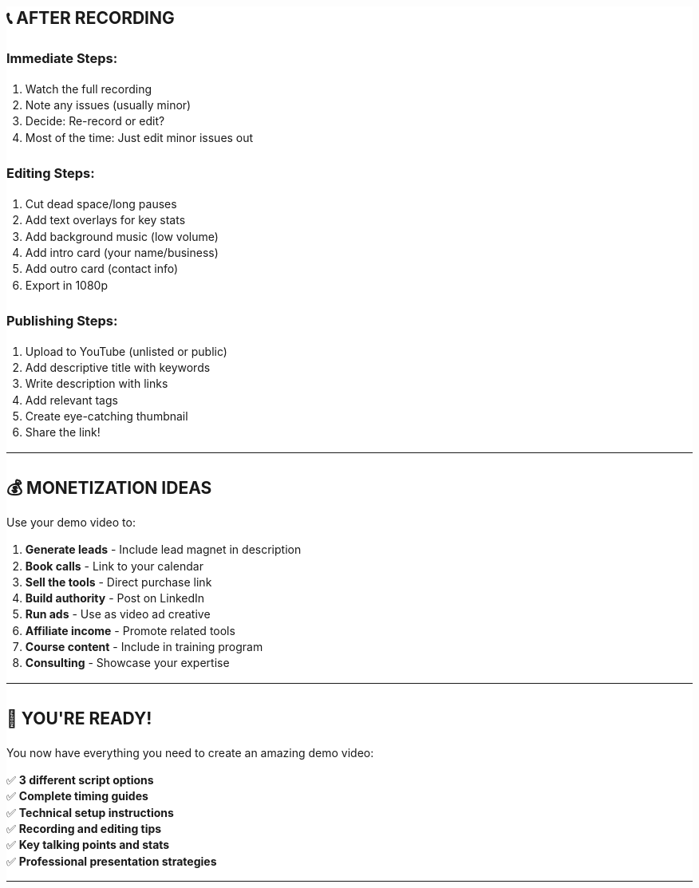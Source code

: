 
## 📞 AFTER RECORDING

### Immediate Steps:
1. Watch the full recording
2. Note any issues (usually minor)
3. Decide: Re-record or edit?
4. Most of the time: Just edit minor issues out

### Editing Steps:
1. Cut dead space/long pauses
2. Add text overlays for key stats
3. Add background music (low volume)
4. Add intro card (your name/business)
5. Add outro card (contact info)
6. Export in 1080p

### Publishing Steps:
1. Upload to YouTube (unlisted or public)
2. Add descriptive title with keywords
3. Write description with links
4. Add relevant tags
5. Create eye-catching thumbnail
6. Share the link!

---

## 💰 MONETIZATION IDEAS

Use your demo video to:

1. **Generate leads** - Include lead magnet in description
2. **Book calls** - Link to your calendar
3. **Sell the tools** - Direct purchase link
4. **Build authority** - Post on LinkedIn
5. **Run ads** - Use as video ad creative
6. **Affiliate income** - Promote related tools
7. **Course content** - Include in training program
8. **Consulting** - Showcase your expertise

---

## 🎉 YOU'RE READY!

You now have everything you need to create an amazing demo video:

✅ **3 different script options**  
✅ **Complete timing guides**  
✅ **Technical setup instructions**  
✅ **Recording and editing tips**  
✅ **Key talking points and stats**  
✅ **Professional presentation strategies**  

---